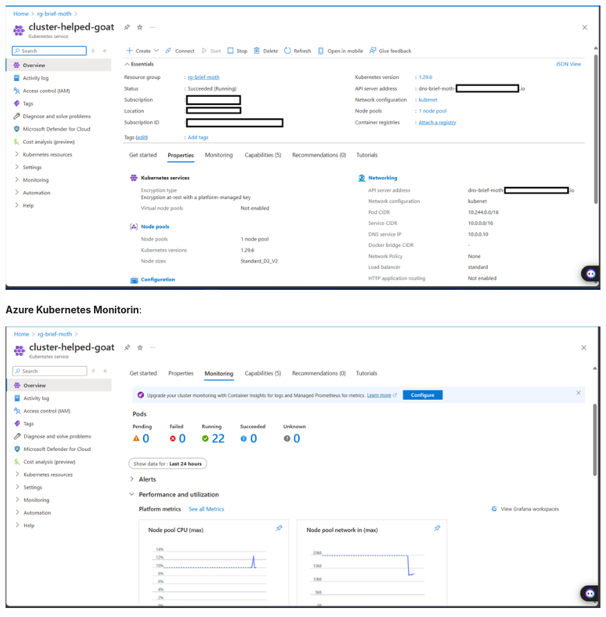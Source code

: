 ![AKS-k8s](images/AKS-K8s.png)

**Azure Kubernetes Monitorin**:<p>

![aks-k8s montoring](images/AKS-Monitoring.png)<p>